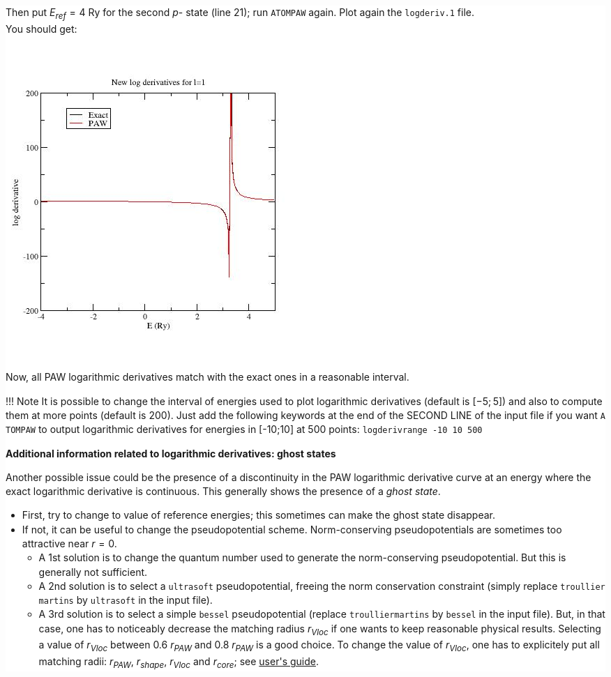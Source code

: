 Then put $E_{ref}=4$ Ry for the second $p$\- state (line 21); run `ATOMPAW` again.
Plot again the `logderiv.1` file.  
You should get:

![l=1 log derivatives](paw2_assets/log1b.jpg)

Now, all PAW logarithmic derivatives match with the exact ones in a reasonable interval.

!!! Note
    It is possible to change the interval of energies used to plot logarithmic
    derivatives (default is $[-5;5]$) and also to compute them at more points
    (default is $200$). Just add the following keywords at the end of the SECOND
    LINE of the input file if you want `ATOMPAW` to output logarithmic derivatives
    for energies in [-10;10] at 500 points:
    ````
        logderivrange -10 10 500
    ````

**Additional information related to logarithmic derivatives: ghost states**

Another possible issue could be the presence of a discontinuity in the PAW
logarithmic derivative curve at an energy where the exact logarithmic derivative is continuous.
This generally shows the presence of a _ghost state_.

  * First, try to change to value of reference energies; this sometimes can make the ghost state disappear.
  * If not, it can be useful to change the pseudopotential scheme. Norm-conserving pseudopotentials are
    sometimes too attractive near $r=0$.
    - A 1st solution is to change the quantum number used to generate the norm-conserving pseudopotential.
      But this is generally not sufficient.
    - A 2nd solution is to select a `ultrasoft` pseudopotential, freeing the
      norm conservation constraint (simply replace `troulliermartins` by `ultrasoft` in the input file).
    - A 3rd solution is to select a simple `bessel` pseudopotential (replace
      `troulliermartins` by `bessel` in the input file). But, in that case, one has to
      noticeably decrease the matching radius $r_{Vloc}$ if one wants to keep reasonable
      physical results. Selecting a value of $r_{Vloc}$ between $0.6~r_{PAW}$ and $0.8~r_{PAW}$ is
      a good choice.
      To change the value of $r_{Vloc}$, one has to explicitely put all matching radii:
      $r_{PAW}$, $r_{shape}$, $r_{Vloc}$ and $r_{core}$; see [user's guide](paw2_assets/atompaw-usersguide.pdf).